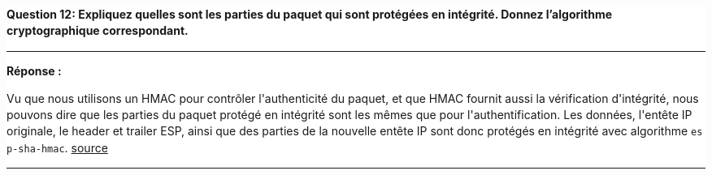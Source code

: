 

**Question 12: Expliquez quelles sont les parties du paquet qui sont protégées en intégrité. Donnez l’algorithme cryptographique correspondant.**

---

**Réponse :**  

Vu que nous utilisons un HMAC pour contrôler l'authenticité du paquet, et que HMAC fournit aussi la vérification d'intégrité, nous pouvons dire que les parties du paquet protégé en intégrité sont les mêmes que pour l'authentification. Les données, l'entête IP originale, le header et trailer ESP, ainsi que des parties de la nouvelle entête IP sont donc protégés en intégrité avec algorithme `esp-sha-hmac`. [source](https://security.stackexchange.com/questions/220740/hmac-and-integrity)

---
